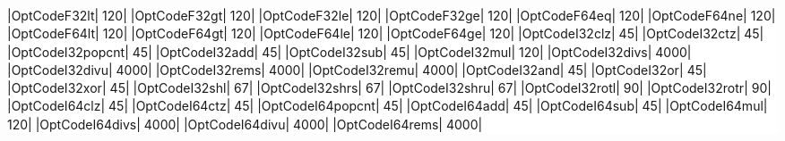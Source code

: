 |OptCodeF32lt| 120|
|OptCodeF32gt| 120|
|OptCodeF32le| 120|
|OptCodeF32ge| 120|
|OptCodeF64eq| 120|
|OptCodeF64ne| 120|
|OptCodeF64lt| 120|
|OptCodeF64gt| 120|
|OptCodeF64le| 120|
|OptCodeF64ge| 120|
|OptCodeI32clz|    45|
|OptCodeI32ctz|    45|
|OptCodeI32popcnt| 45|
|OptCodeI32add|    45|
|OptCodeI32sub|    45|
|OptCodeI32mul|    120|
|OptCodeI32divs|   4000|
|OptCodeI32divu|   4000|
|OptCodeI32rems|   4000|
|OptCodeI32remu|   4000|
|OptCodeI32and|    45|
|OptCodeI32or|     45|
|OptCodeI32xor|    45|
|OptCodeI32shl|    67|
|OptCodeI32shrs|   67|
|OptCodeI32shru|   67|
|OptCodeI32rotl|   90|
|OptCodeI32rotr|   90|
|OptCodeI64clz|    45|
|OptCodeI64ctz|    45|
|OptCodeI64popcnt| 45|
|OptCodeI64add|    45|
|OptCodeI64sub|    45|
|OptCodeI64mul|    120|
|OptCodeI64divs|   4000|
|OptCodeI64divu|   4000|
|OptCodeI64rems|   4000|